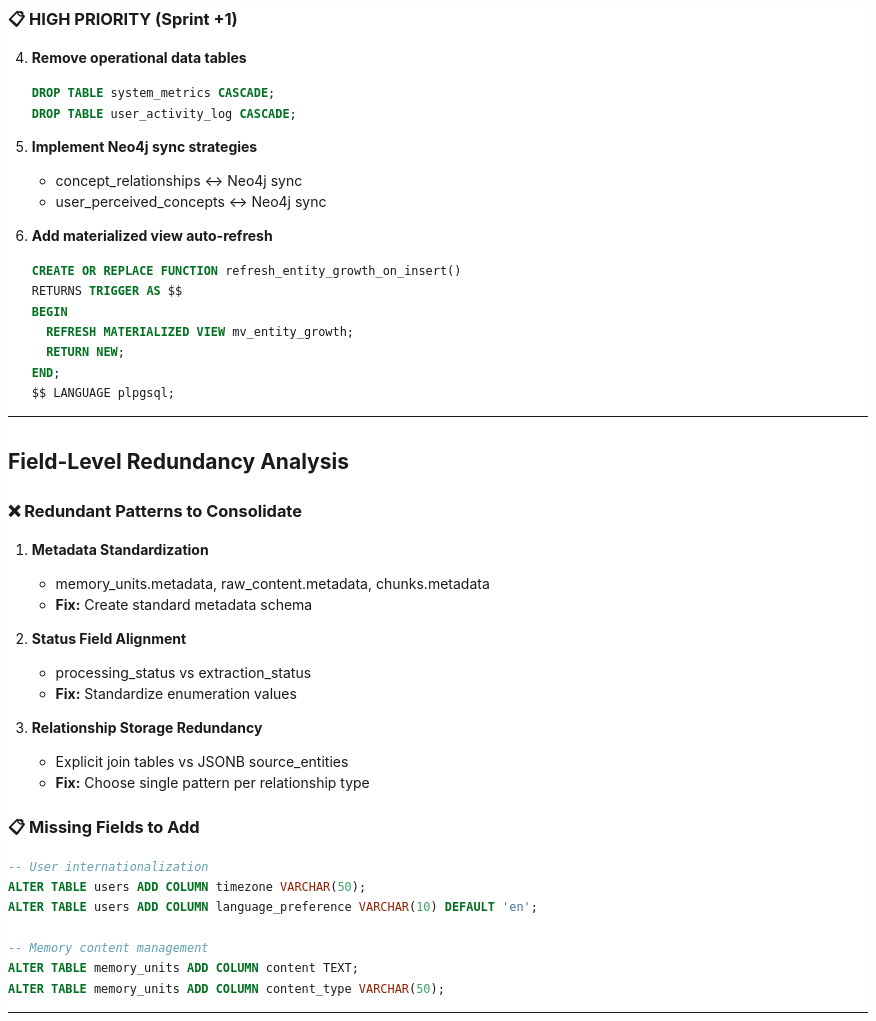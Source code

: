 ### 📋 **HIGH PRIORITY (Sprint +1)**

4. **Remove operational data tables**
   ```sql
   DROP TABLE system_metrics CASCADE;
   DROP TABLE user_activity_log CASCADE;
   ```

5. **Implement Neo4j sync strategies**
   - concept_relationships ↔ Neo4j sync
   - user_perceived_concepts ↔ Neo4j sync

6. **Add materialized view auto-refresh**
   ```sql
   CREATE OR REPLACE FUNCTION refresh_entity_growth_on_insert()
   RETURNS TRIGGER AS $$
   BEGIN
     REFRESH MATERIALIZED VIEW mv_entity_growth;
     RETURN NEW;
   END;
   $$ LANGUAGE plpgsql;
   ```

---

## Field-Level Redundancy Analysis

### ❌ **Redundant Patterns to Consolidate**

1. **Metadata Standardization**
   - memory_units.metadata, raw_content.metadata, chunks.metadata
   - **Fix:** Create standard metadata schema

2. **Status Field Alignment**
   - processing_status vs extraction_status
   - **Fix:** Standardize enumeration values

3. **Relationship Storage Redundancy**
   - Explicit join tables vs JSONB source_entities
   - **Fix:** Choose single pattern per relationship type

### 📋 **Missing Fields to Add**

```sql
-- User internationalization
ALTER TABLE users ADD COLUMN timezone VARCHAR(50);
ALTER TABLE users ADD COLUMN language_preference VARCHAR(10) DEFAULT 'en';

-- Memory content management
ALTER TABLE memory_units ADD COLUMN content TEXT;
ALTER TABLE memory_units ADD COLUMN content_type VARCHAR(50);
```

---
